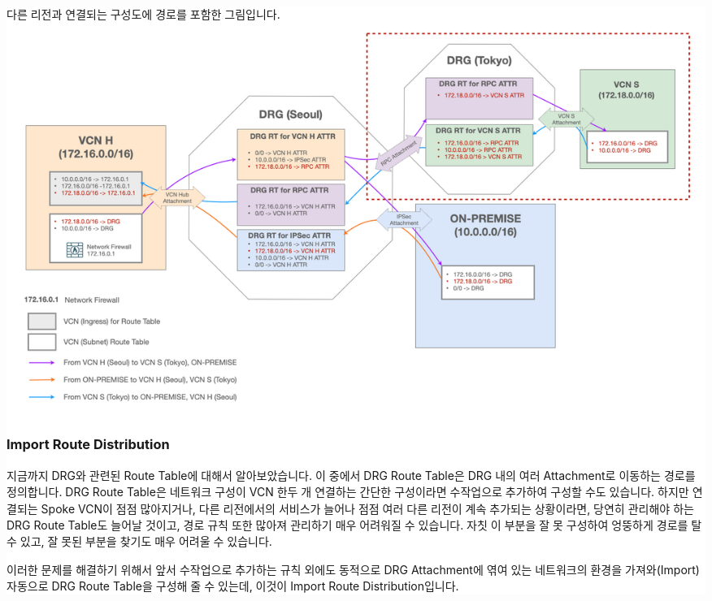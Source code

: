 다른 리전과 연결되는 구성도에 경로를 포함한 그림입니다.
![](/assets/img/infrastructure/2022/oci-networking-drg-10.png)

### Import Route Distribution
지금까지 DRG와 관련된 Route Table에 대해서 알아보았습니다. 이 중에서 DRG Route Table은 DRG 내의 여러 Attachment로 이동하는 경로를 정의합니다. DRG Route Table은 네트워크 구성이 VCN 한두 개 연결하는 간단한 구성이라면 수작업으로 추가하여 구성할 수도 있습니다. 하지만 연결되는 Spoke VCN이 점점 많아지거나, 다른 리전에서의 서비스가 늘어나 점점 여러 다른 리전이 계속 추가되는 상황이라면, 당연히 관리해야 하는 DRG Route Table도 늘어날 것이고, 경로 규칙 또한 많아져 관리하기 매우 어려워질 수 있습니다. 자칫 이 부분을 잘 못 구성하여 엉뚱하게 경로를 탈 수 있고, 잘 못된 부분을 찾기도 매우 어려울 수 있습니다.

이러한 문제를 해결하기 위해서 앞서 수작업으로 추가하는 규칙 외에도 동적으로 DRG Attachment에 엮여 있는 네트워크의 환경을 가져와(Import) 자동으로 DRG Route Table을 구성해 줄 수 있는데, 이것이 Import Route Distribution입니다.
